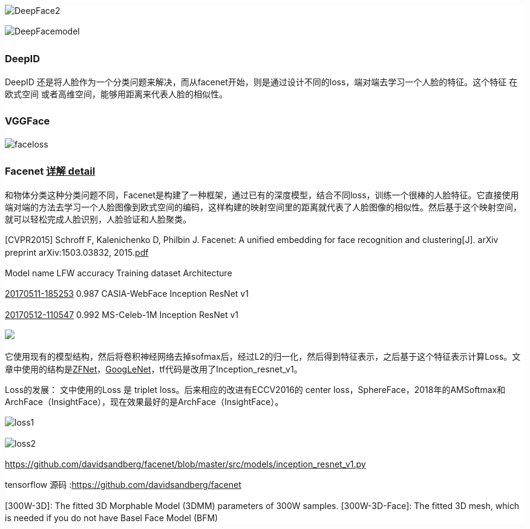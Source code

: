 ![DeepFace2](https://github.com/weslynn/graphic-deep-neural-network/blob/master/pic/facepic/deepface.png)

![DeepFacemodel](https://github.com/weslynn/graphic-deep-neural-network/blob/master/modelpic/face/deepface.png)


### DeepID

DeepID 还是将人脸作为一个分类问题来解决，而从facenet开始，则是通过设计不同的loss，端对端去学习一个人脸的特征。这个特征 在欧式空间 或者高维空间，能够用距离来代表人脸的相似性。


### VGGFace

![faceloss](https://github.com/weslynn/graphic-deep-neural-network/blob/master/pic/facepic/faceloss.png)


### Facenet [详解 detail](https://github.com/weslynn/graphic-deep-neural-network/blob/master/face%20detection%20and%20recognition%E4%BA%BA%E8%84%B8%E6%A3%80%E6%B5%8B%E4%B8%8E%E8%AF%86%E5%88%AB/Facenet.md) 

和物体分类这种分类问题不同，Facenet是构建了一种框架，通过已有的深度模型，结合不同loss，训练一个很棒的人脸特征。它直接使用端对端的方法去学习一个人脸图像到欧式空间的编码，这样构建的映射空间里的距离就代表了人脸图像的相似性。然后基于这个映射空间，就可以轻松完成人脸识别，人脸验证和人脸聚类。

[CVPR2015] Schroff F, Kalenichenko D, Philbin J. Facenet: A unified embedding for face recognition and clustering[J]. arXiv preprint arXiv:1503.03832, 2015.[pdf](https://arxiv.org/pdf/1503.03832.pdf) 

Model name          LFW accuracy  Training dataset  Architecture

[20170511-185253](https://drive.google.com/file/d/0B5MzpY9kBtDVOTVnU3NIaUdySFE)        0.987      CASIA-WebFace    Inception ResNet v1

[20170512-110547](https://drive.google.com/file/d/0B5MzpY9kBtDVZ2RpVDYwWmxoSUk)        0.992       MS-Celeb-1M     Inception ResNet v1

   <a href="https://github.com/weslynn/graphic-deep-neural-network/blob/master/face%20detection%20and%20recognition%E4%BA%BA%E8%84%B8%E6%A3%80%E6%B5%8B%E4%B8%8E%E8%AF%86%E5%88%AB/Facenet.md"> <img src="https://github.com/weslynn/graphic-deep-neural-network/blob/master/pic/facepic/facenet_struct.png"></a>

它使用现有的模型结构，然后将卷积神经网络去掉sofmax后，经过L2的归一化，然后得到特征表示，之后基于这个特征表示计算Loss。文章中使用的结构是[ZFNet](https://github.com/weslynn/graphic-deep-neural-network/blob/master/DNN%E6%B7%B1%E5%BA%A6%E7%A5%9E%E7%BB%8F%E7%BD%91%E7%BB%9C/object%20classification%20%E7%89%A9%E4%BD%93%E5%88%86%E7%B1%BB/AlexNet.md)，[GoogLeNet](https://github.com/weslynn/graphic-deep-neural-network/blob/master/DNN%E6%B7%B1%E5%BA%A6%E7%A5%9E%E7%BB%8F%E7%BD%91%E7%BB%9C/object%20classification%20%E7%89%A9%E4%BD%93%E5%88%86%E7%B1%BB/GoogLeNet.md)，tf代码是改用了Inception_resnet_v1。

Loss的发展：
文中使用的Loss 是 triplet loss。后来相应的改进有ECCV2016的 center loss，SphereFace，2018年的AMSoftmax和ArchFace（InsightFace），现在效果最好的是ArchFace（InsightFace）。


![loss1](https://github.com/weslynn/graphic-deep-neural-network/blob/master/pic/facepic/arcface.png)

![loss2](https://github.com/weslynn/graphic-deep-neural-network/blob/master/pic/facepic/insightface.png)

https://github.com/davidsandberg/facenet/blob/master/src/models/inception_resnet_v1.py


 tensorflow 源码 :https://github.com/davidsandberg/facenet


[300W-3D]: The fitted 3D Morphable Model (3DMM) parameters of 300W samples.
[300W-3D-Face]: The fitted 3D mesh, which is needed if you do not have Basel Face Model (BFM)